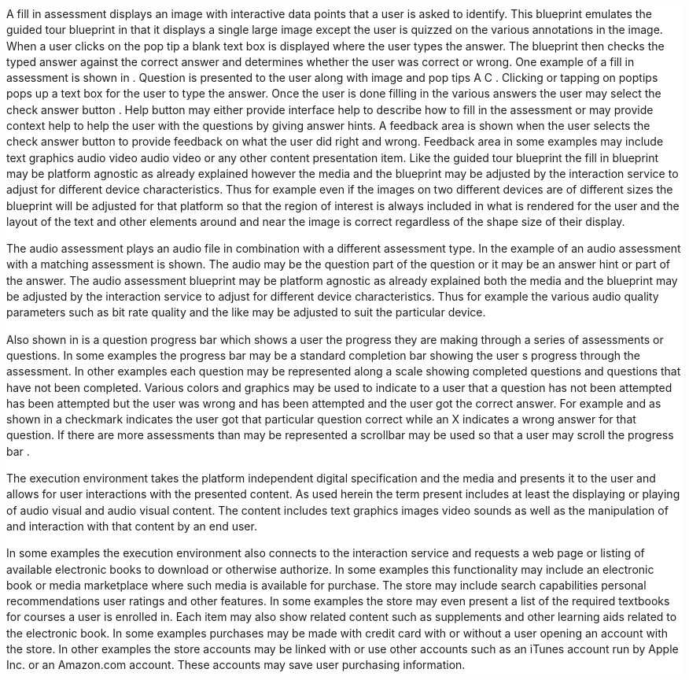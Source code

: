 A fill in assessment displays an image with interactive data points that a user is asked to identify. This blueprint emulates the guided tour blueprint in that it displays a single large image except the user is quizzed on the various annotations in the image. When a user clicks on the pop tip a blank text box is displayed where the user types the answer. The blueprint then checks the typed answer against the correct answer and determines whether the user was correct or wrong. One example of a fill in assessment is shown in . Question is presented to the user along with image and pop tips A C . Clicking or tapping on poptips pops up a text box for the user to type the answer. Once the user is done filling in the various answers the user may select the check answer button . Help button may either provide interface help to describe how to fill in the assessment or may provide context help to help the user with the questions by giving answer hints. A feedback area is shown when the user selects the check answer button to provide feedback on what the user did right and wrong. Feedback area in some examples may include text graphics audio video audio video or any other content presentation item. Like the guided tour blueprint the fill in blueprint may be platform agnostic as already explained however the media and the blueprint may be adjusted by the interaction service to adjust for different device characteristics. Thus for example even if the images on two different devices are of different sizes the blueprint will be adjusted for that platform so that the region of interest is always included in what is rendered for the user and the layout of the text and other elements around and near the image is correct regardless of the shape size of their display.

The audio assessment plays an audio file in combination with a different assessment type. In the example of an audio assessment with a matching assessment is shown. The audio may be the question part of the question or it may be an answer hint or part of the answer. The audio assessment blueprint may be platform agnostic as already explained both the media and the blueprint may be adjusted by the interaction service to adjust for different device characteristics. Thus for example the various audio quality parameters such as bit rate quality and the like may be adjusted to suit the particular device.

Also shown in is a question progress bar which shows a user the progress they are making through a series of assessments or questions. In some examples the progress bar may be a standard completion bar showing the user s progress through the assessment. In other examples each question may be represented along a scale showing completed questions and questions that have not been completed. Various colors and graphics may be used to indicate to a user that a question has not been attempted has been attempted but the user was wrong and has been attempted and the user got the correct answer. For example and as shown in a checkmark indicates the user got that particular question correct while an X indicates a wrong answer for that question. If there are more assessments than may be represented a scrollbar may be used so that a user may scroll the progress bar .

The execution environment takes the platform independent digital specification and the media and presents it to the user and allows for user interactions with the presented content. As used herein the term present includes at least the displaying or playing of audio visual and audio visual content. The content includes text graphics images video sounds as well as the manipulation of and interaction with that content by an end user.

In some examples the execution environment also connects to the interaction service and requests a web page or listing of available electronic books to download or otherwise authorize. In some examples this functionality may include an electronic book or media marketplace where such media is available for purchase. The store may include search capabilities personal recommendations user ratings and other features. In some examples the store may even present a list of the required textbooks for courses a user is enrolled in. Each item may also show related content such as supplements and other learning aids related to the electronic book. In some examples purchases may be made with credit card with or without a user opening an account with the store. In other examples the store accounts may be linked with or use other accounts such as an iTunes account run by Apple Inc. or an Amazon.com account. These accounts may save user purchasing information.
